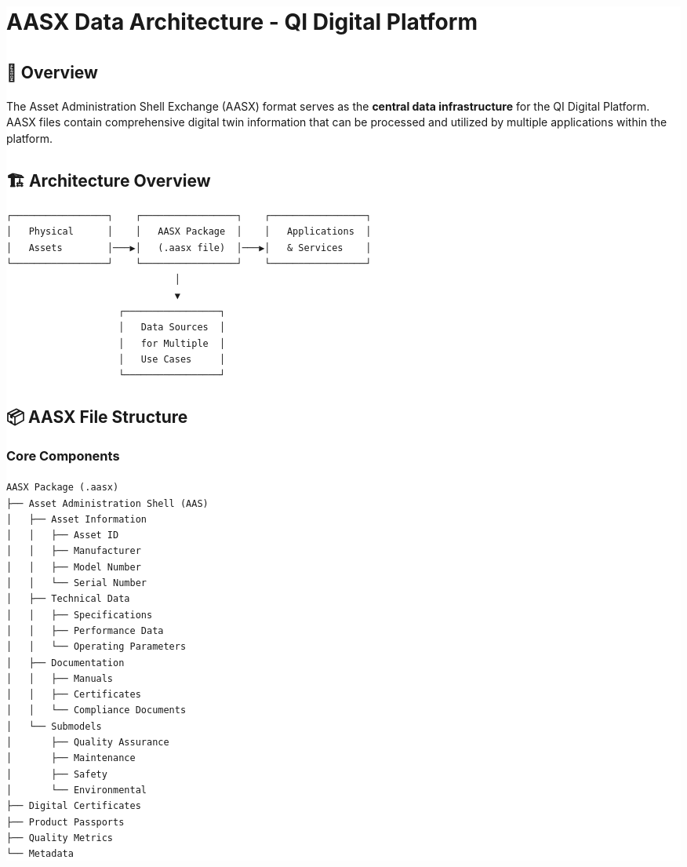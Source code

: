 # AASX Data Architecture - QI Digital Platform

## 🎯 Overview

The Asset Administration Shell Exchange (AASX) format serves as the **central data infrastructure** for the QI Digital Platform. AASX files contain comprehensive digital twin information that can be processed and utilized by multiple applications within the platform.

## 🏗️ Architecture Overview

```
┌─────────────────┐    ┌─────────────────┐    ┌─────────────────┐
│   Physical      │    │   AASX Package  │    │   Applications  │
│   Assets        │───▶│   (.aasx file)  │───▶│   & Services    │
└─────────────────┘    └─────────────────┘    └─────────────────┘
                              │
                              ▼
                    ┌─────────────────┐
                    │   Data Sources  │
                    │   for Multiple  │
                    │   Use Cases     │
                    └─────────────────┘
```

## 📦 AASX File Structure

### Core Components
```
AASX Package (.aasx)
├── Asset Administration Shell (AAS)
│   ├── Asset Information
│   │   ├── Asset ID
│   │   ├── Manufacturer
│   │   ├── Model Number
│   │   └── Serial Number
│   ├── Technical Data
│   │   ├── Specifications
│   │   ├── Performance Data
│   │   └── Operating Parameters
│   ├── Documentation
│   │   ├── Manuals
│   │   ├── Certificates
│   │   └── Compliance Documents
│   └── Submodels
│       ├── Quality Assurance
│       ├── Maintenance
│       ├── Safety
│       └── Environmental
├── Digital Certificates
├── Product Passports
├── Quality Metrics
└── Metadata
```
